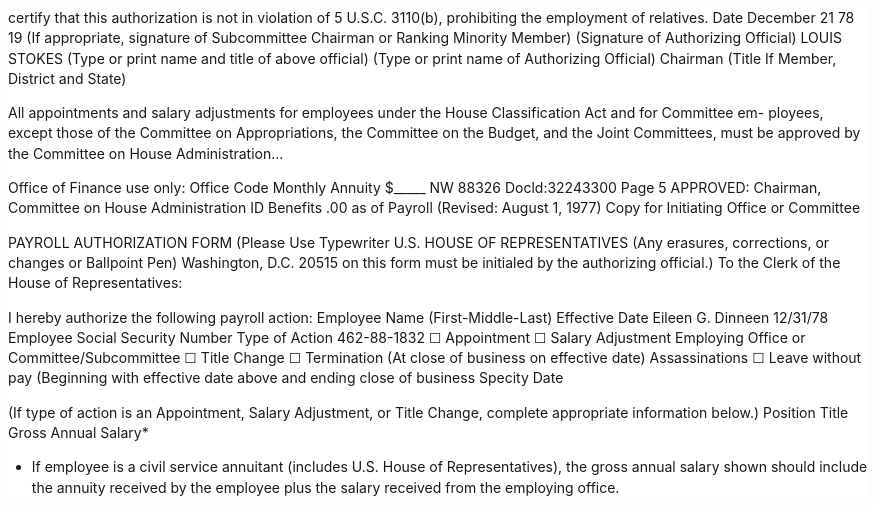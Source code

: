 certify that this authorization is not in violation of 5 U.S.C. 3110(b), prohibiting the employment of
relatives.
Date
December 21 78
19
(If appropriate, signature of Subcommittee Chairman or Ranking Minority Member) (Signature of Authorizing Official)
LOUIS STOKES
(Type or print name and title of above official) (Type or print name of Authorizing Official)
Chairman
(Title If Member, District and State)

All appointments and salary adjustments for employees under the House Classification Act and for Committee em-
ployees, except those of the Committee on Appropriations, the Committee on the Budget, and the Joint Committees, must
be approved by the Committee on House Administration...

Office of Finance use only:
Office Code
Monthly Annuity $_____
NW 88326
Docld:32243300 Page 5
APPROVED:
Chairman, Committee on House Administration
ID
Benefits
.00 as of Payroll (Revised: August 1, 1977)
Copy for Initiating Office or Committee

PAYROLL AUTHORIZATION FORM
(Please Use Typewriter U.S. HOUSE OF REPRESENTATIVES (Any erasures, corrections, or changes
or Ballpoint Pen) Washington, D.C. 20515 on this form must be initialed by the
authorizing official.)
To the Clerk of the House of Representatives:

I hereby authorize the following payroll action:
Employee Name (First-Middle-Last) Effective Date
Eileen G. Dinneen 12/31/78
Employee Social Security Number Type of Action
462-88-1832 ☐ Appointment
☐ Salary Adjustment
Employing Office or Committee/Subcommittee ☐ Title Change
☐ Termination (At close of business on effective date)
Assassinations
☐ Leave without pay (Beginning with effective date above and ending
close of business Specity Date

(If type of action is an Appointment, Salary Adjustment, or Title Change, complete appropriate information below.)
Position Title Gross Annual Salary*
* If employee is a civil service annuitant (includes U.S. House of Representatives), the gross annual salary shown should include the annuity received by the employee
plus the salary received from the employing office.
